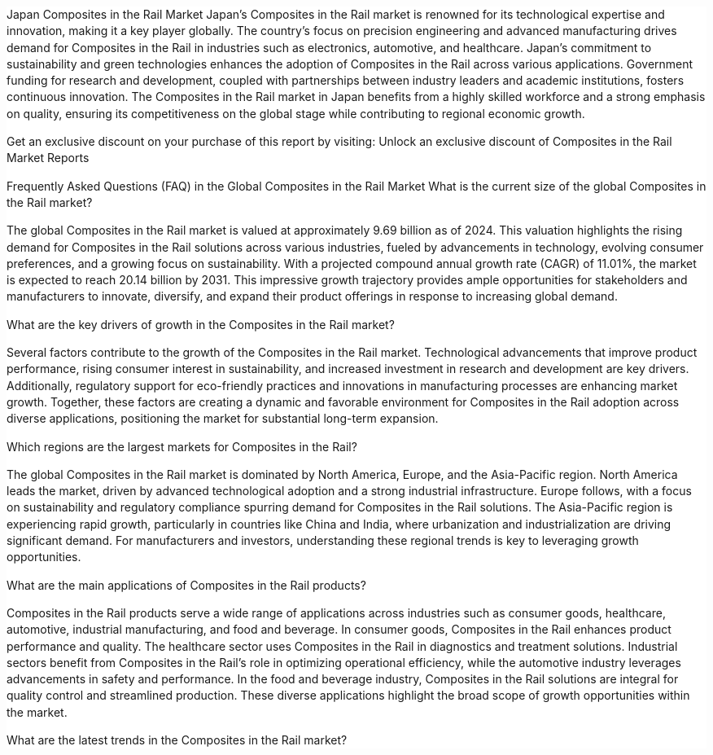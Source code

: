 Japan Composites in the Rail Market
Japan’s Composites in the Rail market is renowned for its technological expertise and innovation, making it a key player globally. The country’s focus on precision engineering and advanced manufacturing drives demand for Composites in the Rail in industries such as electronics, automotive, and healthcare. Japan’s commitment to sustainability and green technologies enhances the adoption of Composites in the Rail across various applications. Government funding for research and development, coupled with partnerships between industry leaders and academic institutions, fosters continuous innovation. The Composites in the Rail market in Japan benefits from a highly skilled workforce and a strong emphasis on quality, ensuring its competitiveness on the global stage while contributing to regional economic growth.

Get an exclusive discount on your purchase of this report by visiting: Unlock an exclusive discount of Composites in the Rail Market Reports 

Frequently Asked Questions (FAQ) in the Global Composites in the Rail Market
What is the current size of the global Composites in the Rail market?

The global Composites in the Rail market is valued at approximately 9.69 billion as of 2024. This valuation highlights the rising demand for Composites in the Rail solutions across various industries, fueled by advancements in technology, evolving consumer preferences, and a growing focus on sustainability. With a projected compound annual growth rate (CAGR) of 11.01%, the market is expected to reach 20.14 billion by 2031. This impressive growth trajectory provides ample opportunities for stakeholders and manufacturers to innovate, diversify, and expand their product offerings in response to increasing global demand.

What are the key drivers of growth in the Composites in the Rail market?

Several factors contribute to the growth of the Composites in the Rail market. Technological advancements that improve product performance, rising consumer interest in sustainability, and increased investment in research and development are key drivers. Additionally, regulatory support for eco-friendly practices and innovations in manufacturing processes are enhancing market growth. Together, these factors are creating a dynamic and favorable environment for Composites in the Rail adoption across diverse applications, positioning the market for substantial long-term expansion.

Which regions are the largest markets for Composites in the Rail?

The global Composites in the Rail market is dominated by North America, Europe, and the Asia-Pacific region. North America leads the market, driven by advanced technological adoption and a strong industrial infrastructure. Europe follows, with a focus on sustainability and regulatory compliance spurring demand for Composites in the Rail solutions. The Asia-Pacific region is experiencing rapid growth, particularly in countries like China and India, where urbanization and industrialization are driving significant demand. For manufacturers and investors, understanding these regional trends is key to leveraging growth opportunities.

What are the main applications of Composites in the Rail products?

Composites in the Rail products serve a wide range of applications across industries such as consumer goods, healthcare, automotive, industrial manufacturing, and food and beverage. In consumer goods, Composites in the Rail enhances product performance and quality. The healthcare sector uses Composites in the Rail in diagnostics and treatment solutions. Industrial sectors benefit from Composites in the Rail’s role in optimizing operational efficiency, while the automotive industry leverages advancements in safety and performance. In the food and beverage industry, Composites in the Rail solutions are integral for quality control and streamlined production. These diverse applications highlight the broad scope of growth opportunities within the market.

What are the latest trends in the Composites in the Rail market?
